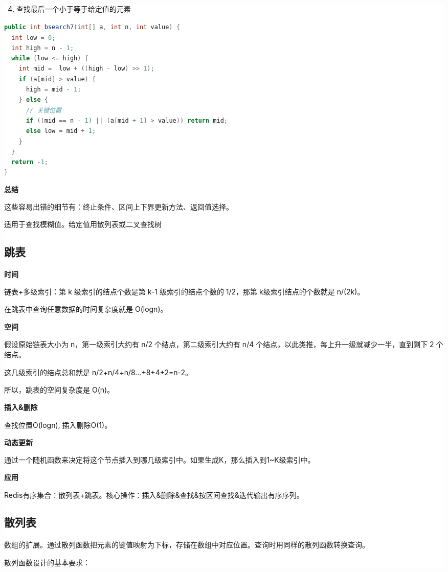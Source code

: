 4. 查找最后一个小于等于给定值的元素

```java
public int bsearch7(int[] a, int n, int value) {
  int low = 0;
  int high = n - 1;
  while (low <= high) {
    int mid =  low + ((high - low) >> 1);
    if (a[mid] > value) {
      high = mid - 1;
    } else {
      // 关键位置
      if ((mid == n - 1) || (a[mid + 1] > value)) return mid;
      else low = mid + 1;
    }
  }
  return -1;
}
```

**总结**

这些容易出错的细节有：终止条件、区间上下界更新方法、返回值选择。

适用于查找模糊值。给定值用散列表或二叉查找树

## 跳表

**时间**

链表+多级索引：第 k 级索引的结点个数是第 k-1 级索引的结点个数的 1/2，那第 k级索引结点的个数就是 n/(2k)。

在跳表中查询任意数据的时间复杂度就是 O(logn)。

**空间**

假设原始链表大小为 n，第一级索引大约有 n/2 个结点，第二级索引大约有 n/4 个结点，以此类推，每上升一级就减少一半，直到剩下 2 个结点。

这几级索引的结点总和就是 n/2+n/4+n/8…+8+4+2=n-2。

所以，跳表的空间复杂度是 O(n)。

**插入&删除**

查找位置O(logn), 插入删除O(1)。

**动态更新**

通过一个随机函数来决定将这个节点插入到哪几级索引中。如果生成K，那么插入到1~K级索引中。

**应用**

Redis有序集合：散列表+跳表。核心操作：插入&删除&查找&按区间查找&迭代输出有序序列。

## 散列表

数组的扩展。通过散列函数把元素的键值映射为下标，存储在数组中对应位置。查询时用同样的散列函数转换查询。

散列函数设计的基本要求：
